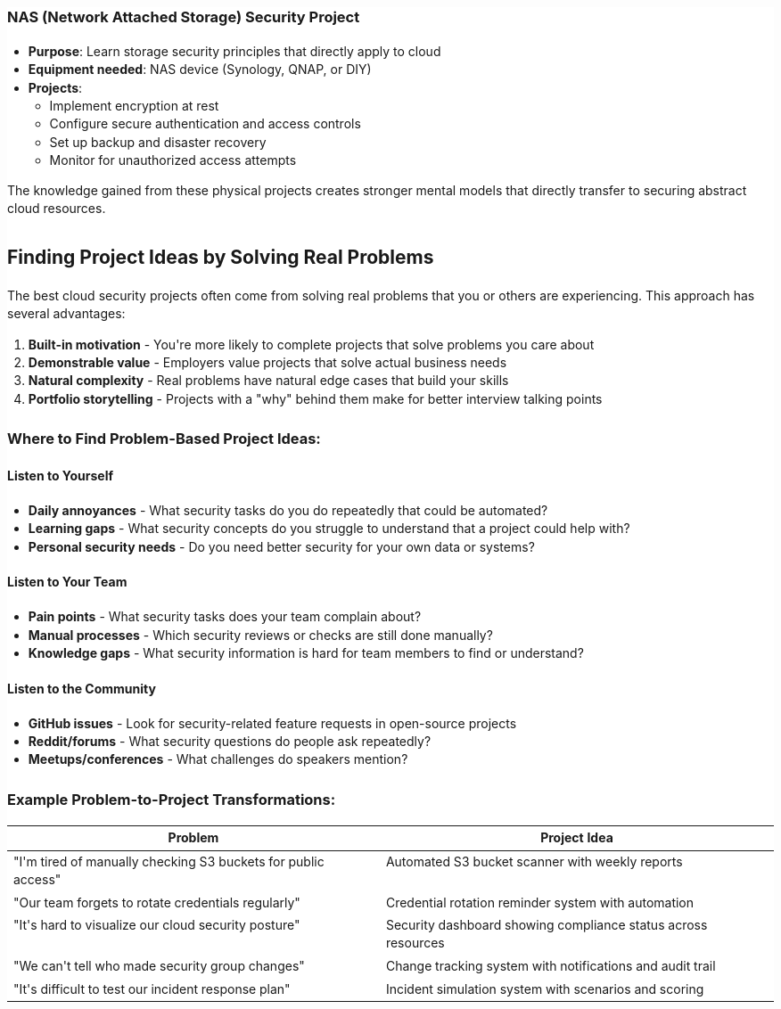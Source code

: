 ### NAS (Network Attached Storage) Security Project
- **Purpose**: Learn storage security principles that directly apply to cloud
- **Equipment needed**: NAS device (Synology, QNAP, or DIY)
- **Projects**:
  - Implement encryption at rest
  - Configure secure authentication and access controls
  - Set up backup and disaster recovery
  - Monitor for unauthorized access attempts

The knowledge gained from these physical projects creates stronger mental models that directly transfer to securing abstract cloud resources.

## Finding Project Ideas by Solving Real Problems

The best cloud security projects often come from solving real problems that you or others are experiencing. This approach has several advantages:

1. **Built-in motivation** - You're more likely to complete projects that solve problems you care about
2. **Demonstrable value** - Employers value projects that solve actual business needs
3. **Natural complexity** - Real problems have natural edge cases that build your skills
4. **Portfolio storytelling** - Projects with a "why" behind them make for better interview talking points

### Where to Find Problem-Based Project Ideas:

#### Listen to Yourself
- **Daily annoyances** - What security tasks do you do repeatedly that could be automated?
- **Learning gaps** - What security concepts do you struggle to understand that a project could help with?
- **Personal security needs** - Do you need better security for your own data or systems?

#### Listen to Your Team
- **Pain points** - What security tasks does your team complain about?
- **Manual processes** - Which security reviews or checks are still done manually?
- **Knowledge gaps** - What security information is hard for team members to find or understand?

#### Listen to the Community
- **GitHub issues** - Look for security-related feature requests in open-source projects
- **Reddit/forums** - What security questions do people ask repeatedly?
- **Meetups/conferences** - What challenges do speakers mention?

### Example Problem-to-Project Transformations:

| Problem | Project Idea |
|---------|-------------|
| "I'm tired of manually checking S3 buckets for public access" | Automated S3 bucket scanner with weekly reports |
| "Our team forgets to rotate credentials regularly" | Credential rotation reminder system with automation |
| "It's hard to visualize our cloud security posture" | Security dashboard showing compliance status across resources |
| "We can't tell who made security group changes" | Change tracking system with notifications and audit trail |
| "It's difficult to test our incident response plan" | Incident simulation system with scenarios and scoring |

